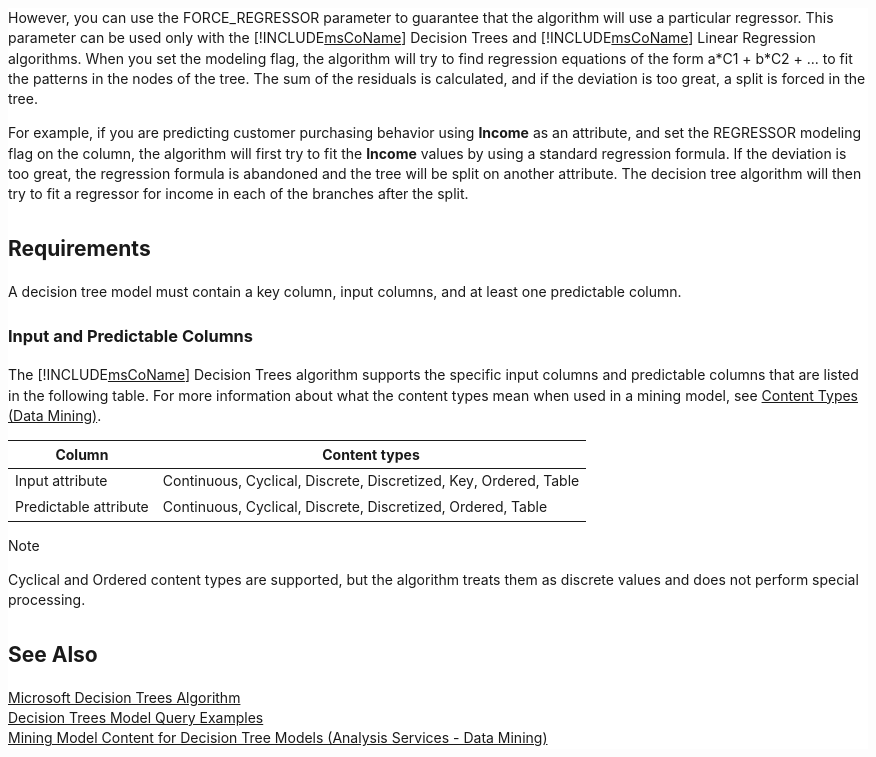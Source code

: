  However, you can use the FORCE_REGRESSOR parameter to guarantee that the algorithm will use a particular regressor. This parameter can be used only with the [!INCLUDE[msCoName](../../includes/msconame-md.md)] Decision Trees and [!INCLUDE[msCoName](../../includes/msconame-md.md)] Linear Regression algorithms. When you set the modeling flag, the algorithm will try to find regression equations of the form a*C1 + b\*C2 + ... to fit the patterns in the nodes of the tree. The sum of the residuals is calculated, and if the deviation is too great, a split is forced in the tree.  
  
 For example, if you are predicting customer purchasing behavior using **Income** as an attribute, and set the REGRESSOR modeling flag on the column, the algorithm will first try to fit the **Income** values by using a standard regression formula. If the deviation is too great, the regression formula is abandoned and the tree will be split on another attribute. The decision tree algorithm will then try to fit a regressor for income in each of the branches after the split.  
  
## Requirements  
 A decision tree model must contain a key column, input columns, and at least one predictable column.  
  
### Input and Predictable Columns  
 The [!INCLUDE[msCoName](../../includes/msconame-md.md)] Decision Trees algorithm supports the specific input columns and predictable columns that are listed in the following table. For more information about what the content types mean when used in a mining model, see [Content Types &#40;Data Mining&#41;](content-types-data-mining.md).  
  
|Column|Content types|  
|------------|-------------------|  
|Input attribute|Continuous, Cyclical, Discrete, Discretized, Key, Ordered, Table|  
|Predictable attribute|Continuous, Cyclical, Discrete, Discretized, Ordered, Table|  
  
> [!NOTE]  
>  Cyclical and Ordered content types are supported, but the algorithm treats them as discrete values and does not perform special processing.  
  
## See Also  
 [Microsoft Decision Trees Algorithm](microsoft-decision-trees-algorithm.md)   
 [Decision Trees Model Query Examples](decision-trees-model-query-examples.md)   
 [Mining Model Content for Decision Tree Models &#40;Analysis Services - Data Mining&#41;](mining-model-content-for-decision-tree-models-analysis-services-data-mining.md)  
  
  
